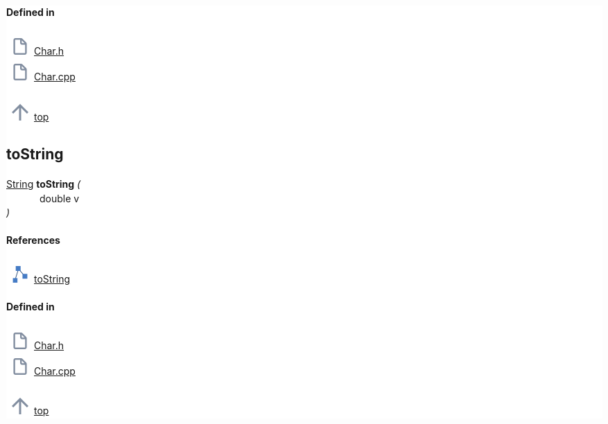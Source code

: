 <h4>Defined in</h4>
<span class="icon-list-item"><a href="https://github.com/CharlesCarley/HackComputer/blob/master/Source/Utils/Char.h#L139" class="icon-list-item"><img src="../images/file.svg" class="icon-list-item"/><span class="icon-list-item">Char.h</span>
</a>
</span>
<br/>
<span class="icon-list-item"><a href="https://github.com/CharlesCarley/HackComputer/blob/master/Source/Utils/Char.cpp#L304" class="icon-list-item"><img src="../images/file.svg" class="icon-list-item"/><span class="icon-list-item">Char.cpp</span>
</a>
</span>
<br/>
<br/>
<span class="icon-list-item"><a href="#char" class="icon-list-item"><img src="../images/jumpToTop.svg" class="icon-list-item"/><span class="icon-list-item">top</span>
</a>
</span>
<br/>
<a id="tostring"></a>
<h2>toString</h2>
<a href="namespaceHack.md#string">String</a>
<span class="bold-text"><b>toString</b></span>
<span class="italic-text"><i>(</i></span>
<div class="paragraph">
<span class="paragraph"><img src="../images/horSpace24px.svg"/><span class="inline-text">double</span>
<span class="inline-text">v</span>
</span>
</div>
<span class="italic-text"><i>)</i></span>
<a id="references"></a>
<h4>References</h4>
<div class="paragraph">
<span class="paragraph"><img src="../images/class.svg"/><a href="classHack_1_1Char.md#tostring">toString</a>
</span>
</div>
<a id="defined-in"></a>
<h4>Defined in</h4>
<span class="icon-list-item"><a href="https://github.com/CharlesCarley/HackComputer/blob/master/Source/Utils/Char.h#L141" class="icon-list-item"><img src="../images/file.svg" class="icon-list-item"/><span class="icon-list-item">Char.h</span>
</a>
</span>
<br/>
<span class="icon-list-item"><a href="https://github.com/CharlesCarley/HackComputer/blob/master/Source/Utils/Char.cpp#L311" class="icon-list-item"><img src="../images/file.svg" class="icon-list-item"/><span class="icon-list-item">Char.cpp</span>
</a>
</span>
<br/>
<br/>
<span class="icon-list-item"><a href="#char" class="icon-list-item"><img src="../images/jumpToTop.svg" class="icon-list-item"/><span class="icon-list-item">top</span>
</a>
</span>